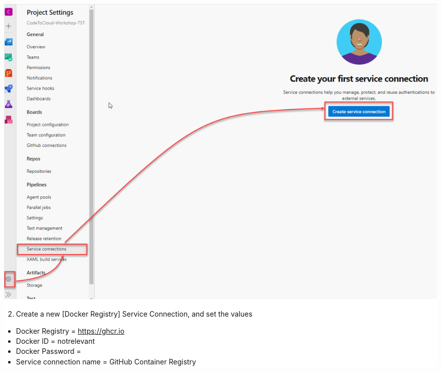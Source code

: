 ![](/Assets/ServiceConnection.png)

2. Create a new [Docker Registry] Service Connection, and set the values
* Docker Registry = https://ghcr.io
* Docker ID = notrelevant
* Docker Password = <Your GitHub Personal Access Token>
* Service connection name = GitHub Container Registry
